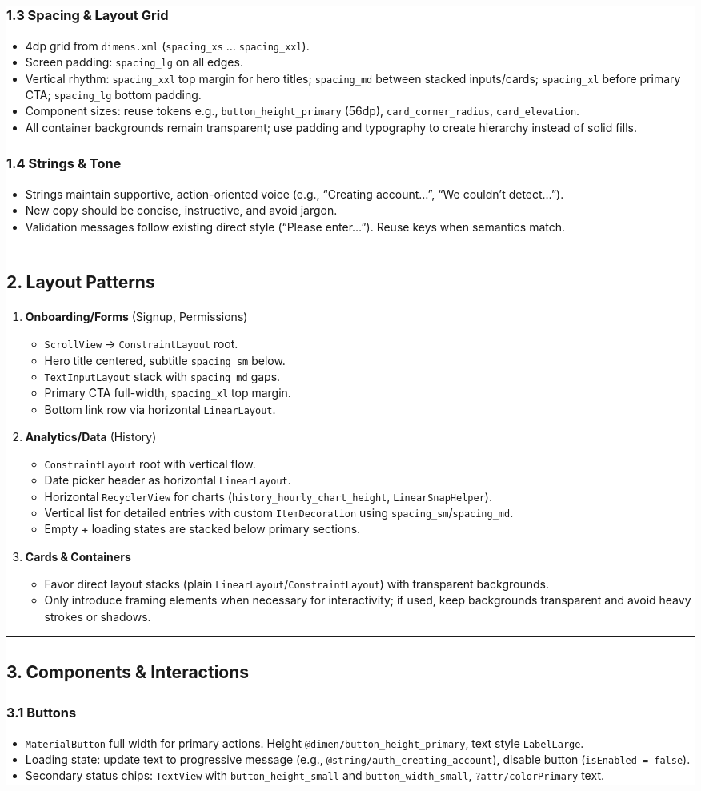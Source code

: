 ### 1.3 Spacing & Layout Grid

- 4dp grid from `dimens.xml` (`spacing_xs` … `spacing_xxl`).
- Screen padding: `spacing_lg` on all edges.
- Vertical rhythm: `spacing_xxl` top margin for hero titles; `spacing_md` between stacked inputs/cards; `spacing_xl` before primary CTA; `spacing_lg` bottom padding.
- Component sizes: reuse tokens e.g., `button_height_primary` (56dp), `card_corner_radius`, `card_elevation`.
- All container backgrounds remain transparent; use padding and typography to create hierarchy instead of solid fills.

### 1.4 Strings & Tone

- Strings maintain supportive, action-oriented voice (e.g., “Creating account…”, “We couldn’t detect…”).
- New copy should be concise, instructive, and avoid jargon.
- Validation messages follow existing direct style (“Please enter…”). Reuse keys when semantics match.

---

## 2. Layout Patterns

1. **Onboarding/Forms** (Signup, Permissions)
   - `ScrollView` → `ConstraintLayout` root.
   - Hero title centered, subtitle `spacing_sm` below.
   - `TextInputLayout` stack with `spacing_md` gaps.
   - Primary CTA full-width, `spacing_xl` top margin.
   - Bottom link row via horizontal `LinearLayout`.

2. **Analytics/Data** (History)
   - `ConstraintLayout` root with vertical flow.
   - Date picker header as horizontal `LinearLayout`.
   - Horizontal `RecyclerView` for charts (`history_hourly_chart_height`, `LinearSnapHelper`).
   - Vertical list for detailed entries with custom `ItemDecoration` using `spacing_sm`/`spacing_md`.
   - Empty + loading states are stacked below primary sections.

3. **Cards & Containers**
   - Favor direct layout stacks (plain `LinearLayout`/`ConstraintLayout`) with transparent backgrounds.
   - Only introduce framing elements when necessary for interactivity; if used, keep backgrounds transparent and avoid heavy strokes or shadows.

---

## 3. Components & Interactions

### 3.1 Buttons
- `MaterialButton` full width for primary actions. Height `@dimen/button_height_primary`, text style `LabelLarge`.
- Loading state: update text to progressive message (e.g., `@string/auth_creating_account`), disable button (`isEnabled = false`).
- Secondary status chips: `TextView` with `button_height_small` and `button_width_small`, `?attr/colorPrimary` text.
